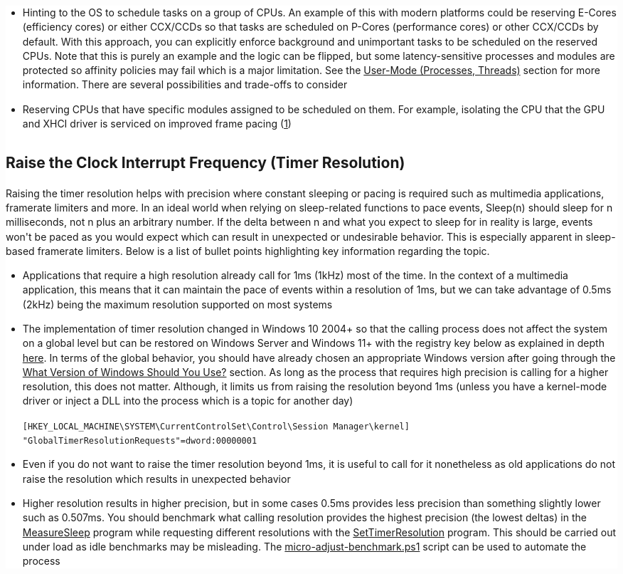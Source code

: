 - Hinting to the OS to schedule tasks on a group of CPUs. An example of this with modern platforms could be reserving E-Cores (efficiency cores) or either CCX/CCDs so that tasks are scheduled on P-Cores (performance cores) or other CCX/CCDs by default. With this approach, you can explicitly enforce background and unimportant tasks to be scheduled on the reserved CPUs. Note that this is purely an example and the logic can be flipped, but some latency-sensitive processes and modules are protected so affinity policies may fail which is a major limitation. See the [User-Mode (Processes, Threads)](#user-mode-processes-threads) section for more information. There are several possibilities and trade-offs to consider

- Reserving CPUs that have specific modules assigned to be scheduled on them. For example, isolating the CPU that the GPU and XHCI driver is serviced on improved frame pacing ([1](/media/isolate-heavy-modules-core.png))

## Raise the Clock Interrupt Frequency (Timer Resolution)

Raising the timer resolution helps with precision where constant sleeping or pacing is required such as multimedia applications, framerate limiters and more. In an ideal world when relying on sleep-related functions to pace events, Sleep(n) should sleep for n milliseconds, not n plus an arbitrary number. If the delta between n and what you expect to sleep for in reality is large, events won't be paced as you would expect which can result in unexpected or undesirable behavior. This is especially apparent in sleep-based framerate limiters. Below is a list of bullet points highlighting key information regarding the topic.

- Applications that require a high resolution already call for 1ms (1kHz) most of the time. In the context of a multimedia application, this means that it can maintain the pace of events within a resolution of 1ms, but we can take advantage of 0.5ms (2kHz) being the maximum resolution supported on most systems

- The implementation of timer resolution changed in Windows 10 2004+ so that the calling process does not affect the system on a global level but can be restored on Windows Server and Windows 11+ with the registry key below as explained in depth [here](/docs/research.md#fixing-timing-precision-in-windows-after-the-great-rule-change). In terms of the global behavior, you should have already chosen an appropriate Windows version after going through the [What Version of Windows Should You Use?](/docs/pre-install.md#what-version-of-windows-should-you-use) section. As long as the process that requires high precision is calling for a higher resolution, this does not matter. Although, it limits us from raising the resolution beyond 1ms (unless you have a kernel-mode driver or inject a DLL into the process which is a topic for another day)

    ```
    [HKEY_LOCAL_MACHINE\SYSTEM\CurrentControlSet\Control\Session Manager\kernel]
    "GlobalTimerResolutionRequests"=dword:00000001
    ```

- Even if you do not want to raise the timer resolution beyond 1ms, it is useful to call for it nonetheless as old applications do not raise the resolution which results in unexpected behavior

- Higher resolution results in higher precision, but in some cases 0.5ms provides less precision than something slightly lower such as 0.507ms. You should benchmark what calling resolution provides the highest precision (the lowest deltas) in the [MeasureSleep](https://github.com/amitxv/TimerResolution) program while requesting different resolutions with the [SetTimerResolution](https://github.com/amitxv/TimerResolution) program. This should be carried out under load as idle benchmarks may be misleading. The [micro-adjust-benchmark.ps1](https://github.com/amitxv/TimerResolution/blob/main/micro-adjust-benchmark.ps1) script can be used to automate the process

